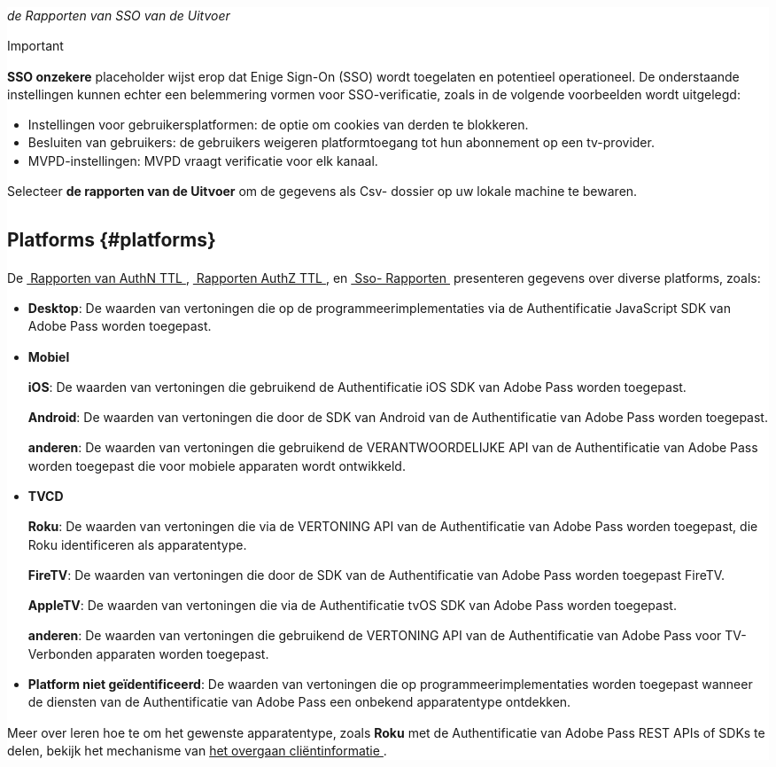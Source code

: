 *de Rapporten van SSO van de Uitvoer*

>[!IMPORTANT]
>
> **SSO onzekere** placeholder wijst erop dat Enige Sign-On (SSO) wordt toegelaten en potentieel operationeel. De onderstaande instellingen kunnen echter een belemmering vormen voor SSO-verificatie, zoals in de volgende voorbeelden wordt uitgelegd:
>
> * Instellingen voor gebruikersplatformen: de optie om cookies van derden te blokkeren.
> * Besluiten van gebruikers: de gebruikers weigeren platformtoegang tot hun abonnement op een tv-provider.
> * MVPD-instellingen: MVPD vraagt verificatie voor elk kanaal.

Selecteer **de rapporten van de Uitvoer** om de gegevens als Csv- dossier op uw lokale machine te bewaren.

## Platforms {#platforms}

De [&#x200B; Rapporten van AuthN TTL &#x200B;](#authn-ttl-reports), [&#x200B; Rapporten AuthZ TTL &#x200B;](#authz-ttl-reports), en [&#x200B; Sso- Rapporten &#x200B;](#sso-reports) presenteren gegevens over diverse platforms, zoals:

* **Desktop**: De waarden van vertoningen die op de programmeerimplementaties via de Authentificatie JavaScript SDK van Adobe Pass worden toegepast.

* **Mobiel**

  **iOS**: De waarden van vertoningen die gebruikend de Authentificatie iOS SDK van Adobe Pass worden toegepast.

  **Android**: De waarden van vertoningen die door de SDK van Android van de Authentificatie van Adobe Pass worden toegepast.

  **anderen**: De waarden van vertoningen die gebruikend de VERANTWOORDELIJKE API van de Authentificatie van Adobe Pass worden toegepast die voor mobiele apparaten wordt ontwikkeld.

* **TVCD**

  **Roku**: De waarden van vertoningen die via de VERTONING API van de Authentificatie van Adobe Pass worden toegepast, die Roku identificeren als apparatentype.

  **FireTV**: De waarden van vertoningen die door de SDK van de Authentificatie van Adobe Pass worden toegepast FireTV.

  **AppleTV**: De waarden van vertoningen die via de Authentificatie tvOS SDK van Adobe Pass worden toegepast.

  **anderen**: De waarden van vertoningen die gebruikend de VERTONING API van de Authentificatie van Adobe Pass voor TV-Verbonden apparaten worden toegepast.

* **Platform niet geïdentificeerd**: De waarden van vertoningen die op programmeerimplementaties worden toegepast wanneer de diensten van de Authentificatie van Adobe Pass een onbekend apparatentype ontdekken.

Meer over leren hoe te om het gewenste apparatentype, zoals **Roku** met de Authentificatie van Adobe Pass REST APIs of SDKs te delen, bekijk het mechanisme van [&#x200B; het overgaan cliëntinformatie &#x200B;](/help/authentication/integration-guide-programmers/legacy/client-information/passing-client-information-device-connection-and-application.md).
